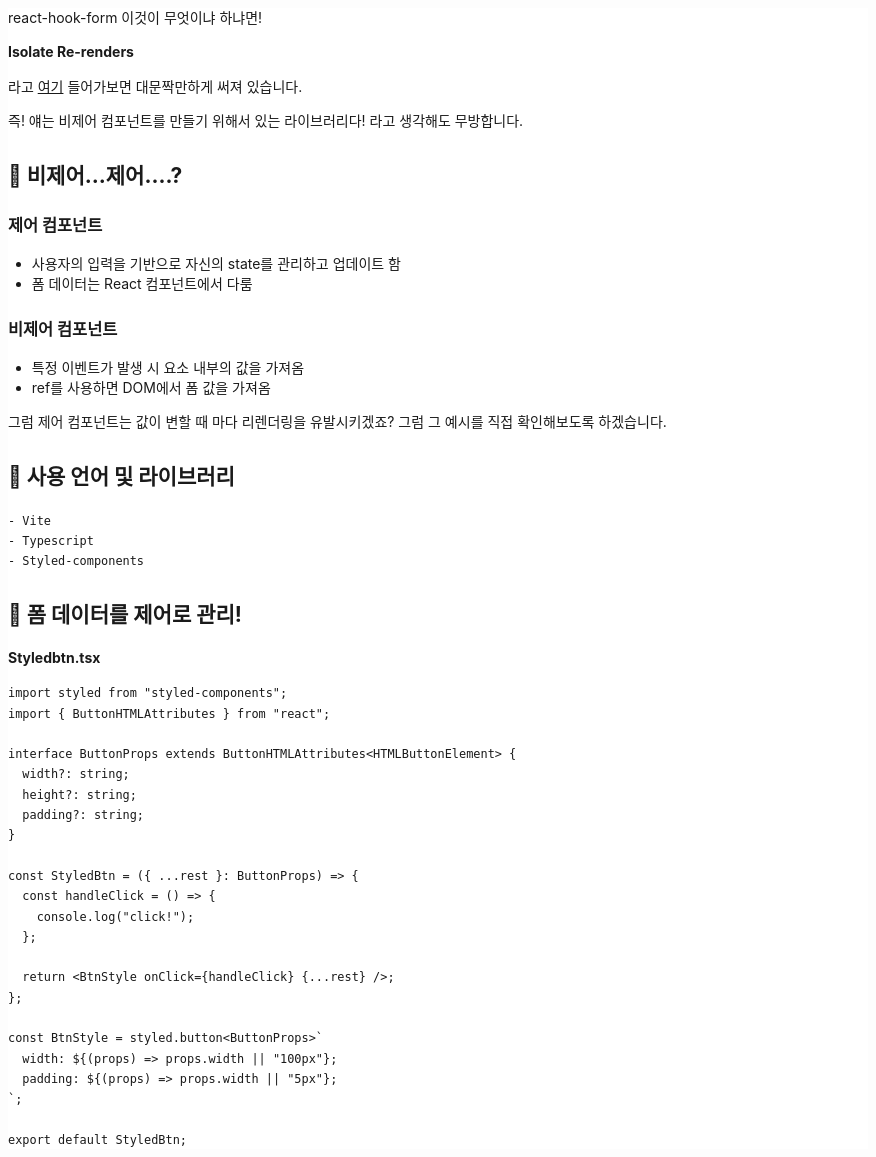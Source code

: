 react-hook-form 이것이 무엇이냐 하냐면!

**Isolate Re-renders**

라고 [여기](https://react-hook-form.com/) 들어가보면 대문짝만하게 써져 있습니다.

즉! 얘는 비제어 컴포넌트를 만들기 위해서 있는 라이브러리다! 라고 생각해도 무방합니다. 

## 📍 비제어...제어....?

### 제어 컴포넌트
- 사용자의 입력을 기반으로 자신의 state를 관리하고 업데이트 함
- 폼 데이터는 React 컴포넌트에서 다룸

### 비제어 컴포넌트
- 특정 이벤트가 발생 시 요소 내부의 값을 가져옴
- ref를 사용하면 DOM에서 폼 값을 가져옴

그럼 제어 컴포넌트는 값이 변할 때 마다 리렌더링을 유발시키겠죠?
그럼 그 예시를 직접 확인해보도록 하겠습니다.

## 📍 사용 언어 및 라이브러리

```
- Vite
- Typescript
- Styled-components
```

## 📍 폼 데이터를 제어로 관리!

**Styledbtn.tsx**

```tsx
import styled from "styled-components";
import { ButtonHTMLAttributes } from "react";

interface ButtonProps extends ButtonHTMLAttributes<HTMLButtonElement> {
  width?: string;
  height?: string;
  padding?: string;
}

const StyledBtn = ({ ...rest }: ButtonProps) => {
  const handleClick = () => {
    console.log("click!");
  };

  return <BtnStyle onClick={handleClick} {...rest} />;
};

const BtnStyle = styled.button<ButtonProps>`
  width: ${(props) => props.width || "100px"};
  padding: ${(props) => props.width || "5px"};
`;

export default StyledBtn;

```
